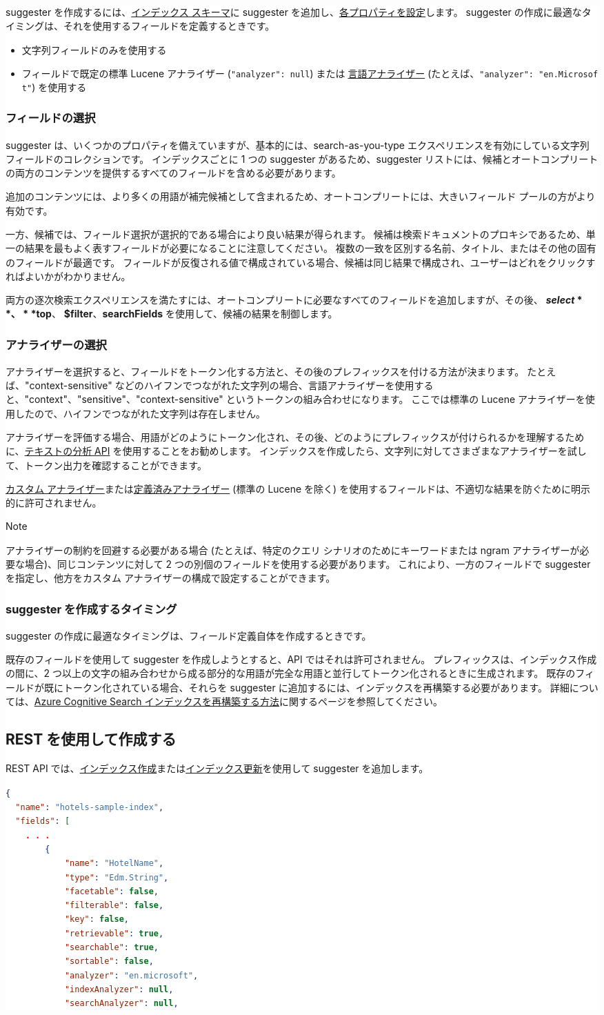 suggester を作成するには、[インデックス スキーマ](https://docs.microsoft.com/rest/api/searchservice/create-index)に suggester を追加し、[各プロパティを設定](#property-reference)します。 suggester の作成に最適なタイミングは、それを使用するフィールドを定義するときです。

+ 文字列フィールドのみを使用する

+ フィールドで既定の標準 Lucene アナライザー (`"analyzer": null`) または [言語アナライザー](index-add-language-analyzers.md) (たとえば、`"analyzer": "en.Microsoft"`) を使用する

### <a name="choose-fields"></a>フィールドの選択

suggester は、いくつかのプロパティを備えていますが、基本的には、search-as-you-type エクスペリエンスを有効にしている文字列フィールドのコレクションです。 インデックスごとに 1 つの suggester があるため、suggester リストには、候補とオートコンプリートの両方のコンテンツを提供するすべてのフィールドを含める必要があります。

追加のコンテンツには、より多くの用語が補完候補として含まれるため、オートコンプリートには、大きいフィールド プールの方がより有効です。

一方、候補では、フィールド選択が選択的である場合により良い結果が得られます。 候補は検索ドキュメントのプロキシであるため、単一の結果を最もよく表すフィールドが必要になることに注意してください。 複数の一致を区別する名前、タイトル、またはその他の固有のフィールドが最適です。 フィールドが反復される値で構成されている場合、候補は同じ結果で構成され、ユーザーはどれをクリックすればよいかがわかりません。

両方の逐次検索エクスペリエンスを満たすには、オートコンプリートに必要なすべてのフィールドを追加しますが、その後、 **$select**、 **$top**、 **$filter**、**searchFields** を使用して、候補の結果を制御します。

### <a name="choose-analyzers"></a>アナライザーの選択

アナライザーを選択すると、フィールドをトークン化する方法と、その後のプレフィックスを付ける方法が決まります。 たとえば、"context-sensitive" などのハイフンでつながれた文字列の場合、言語アナライザーを使用すると、"context"、"sensitive"、"context-sensitive" というトークンの組み合わせになります。 ここでは標準の Lucene アナライザーを使用したので、ハイフンでつながれた文字列は存在しません。 

アナライザーを評価する場合、用語がどのようにトークン化され、その後、どのようにプレフィックスが付けられるかを理解するために、[テキストの分析 API](https://docs.microsoft.com/rest/api/searchservice/test-analyzer) を使用することをお勧めします。 インデックスを作成したら、文字列に対してさまざまなアナライザーを試して、トークン出力を確認することができます。

[カスタム アナライザー](index-add-custom-analyzers.md)または[定義済みアナライザー](index-add-custom-analyzers.md#predefined-analyzers-reference) (標準の Lucene を除く) を使用するフィールドは、不適切な結果を防ぐために明示的に許可されません。

> [!NOTE]
> アナライザーの制約を回避する必要がある場合 (たとえば、特定のクエリ シナリオのためにキーワードまたは ngram アナライザーが必要な場合)、同じコンテンツに対して 2 つの別個のフィールドを使用する必要があります。 これにより、一方のフィールドで suggester を指定し、他方をカスタム アナライザーの構成で設定することができます。

### <a name="when-to-create-a-suggester"></a>suggester を作成するタイミング

suggester の作成に最適なタイミングは、フィールド定義自体を作成するときです。

既存のフィールドを使用して suggester を作成しようとすると、API ではそれは許可されません。 プレフィックスは、インデックス作成の間に、2 つ以上の文字の組み合わせから成る部分的な用語が完全な用語と並行してトークン化されるときに生成されます。 既存のフィールドが既にトークン化されている場合、それらを suggester に追加するには、インデックスを再構築する必要があります。 詳細については、[Azure Cognitive Search インデックスを再構築する方法](search-howto-reindex.md)に関するページを参照してください。

## <a name="create-using-rest"></a>REST を使用して作成する

REST API では、[インデックス作成](https://docs.microsoft.com/rest/api/searchservice/create-index)または[インデックス更新](https://docs.microsoft.com/rest/api/searchservice/update-index)を使用して suggester を追加します。 

  ```json
  {
    "name": "hotels-sample-index",
    "fields": [
      . . .
          {
              "name": "HotelName",
              "type": "Edm.String",
              "facetable": false,
              "filterable": false,
              "key": false,
              "retrievable": true,
              "searchable": true,
              "sortable": false,
              "analyzer": "en.microsoft",
              "indexAnalyzer": null,
              "searchAnalyzer": null,
  ```
